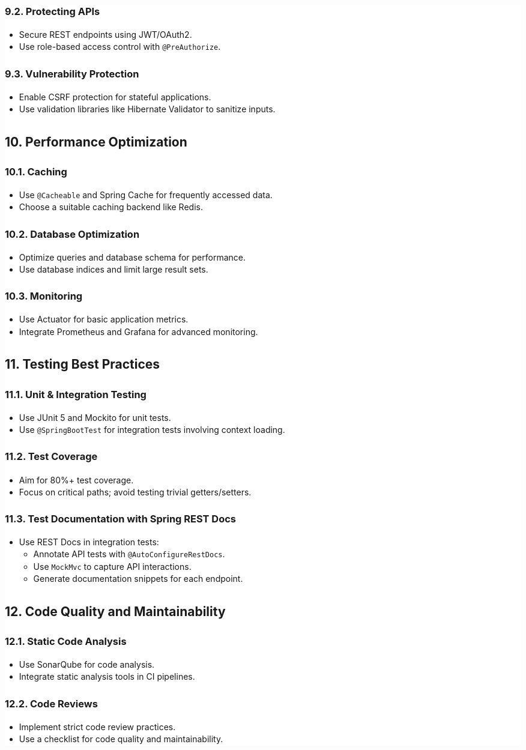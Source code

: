 ### 9.2. **Protecting APIs**
   - Secure REST endpoints using JWT/OAuth2.
   - Use role-based access control with `@PreAuthorize`.

### 9.3. **Vulnerability Protection**
   - Enable CSRF protection for stateful applications.
   - Use validation libraries like Hibernate Validator to sanitize inputs.

## 10. **Performance Optimization**

### 10.1. **Caching**
   - Use `@Cacheable` and Spring Cache for frequently accessed data.
   - Choose a suitable caching backend like Redis.

### 10.2. **Database Optimization**
   - Optimize queries and database schema for performance.
   - Use database indices and limit large result sets.

### 10.3. **Monitoring**
   - Use Actuator for basic application metrics.
   - Integrate Prometheus and Grafana for advanced monitoring.

## 11. **Testing Best Practices**

### 11.1. **Unit & Integration Testing**
   - Use JUnit 5 and Mockito for unit tests.
   - Use `@SpringBootTest` for integration tests involving context loading.

### 11.2. **Test Coverage**
   - Aim for 80%+ test coverage.
   - Focus on critical paths; avoid testing trivial getters/setters.

### 11.3. **Test Documentation with Spring REST Docs**
   - Use REST Docs in integration tests:
     - Annotate API tests with `@AutoConfigureRestDocs`.
     - Use `MockMvc` to capture API interactions.
     - Generate documentation snippets for each endpoint.

## 12. **Code Quality and Maintainability**

### 12.1. **Static Code Analysis**
   - Use SonarQube for code analysis.
   - Integrate static analysis tools in CI pipelines.

### 12.2. **Code Reviews**
   - Implement strict code review practices.
   - Use a checklist for code quality and maintainability.
